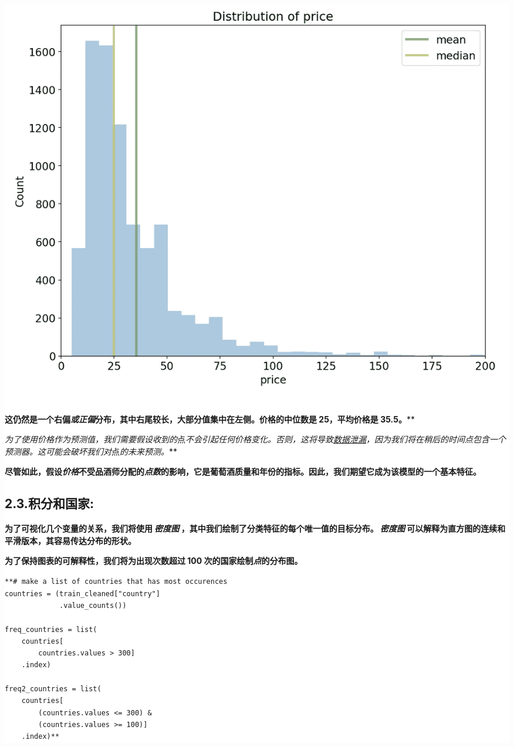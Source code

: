 **![](img/34414c5b8ddf916f6fd535cb8e581a3a.png)**

**这仍然是一个右偏*或正偏*分布，其中右尾较长，大部分值集中在左侧。价格的中位数是 25，平均价格是 35.5。****

***为了使用*价格*作为预测值，我们需要假设收到的*点*不会引起任何价格变化。否则，这将导致[数据泄漏](https://machinelearningmastery.com/data-leakage-machine-learning/)，因为我们将在稍后的时间点包含一个预测器。这可能会破坏我们对*点*的未来预测。***

**尽管如此，假设*价格*不受品酒师分配的*点数*的影响，它是葡萄酒质量和年份的指标。因此，我们期望它成为该模型的一个基本特征。**

## **2.3.积分和国家:**

**为了可视化几个变量的关系，我们将使用 ***密度图*** ，其中我们绘制了分类特征的每个唯一值的目标分布。 ***密度图*** 可以解释为直方图的连续和平滑版本，其容易传达分布的形状。**

**为了保持图表的可解释性，我们将为出现次数超过 100 次的国家绘制*点*的分布图。**

```
**# make a list of countries that has most occurences
countries = (train_cleaned["country"]
             .value_counts())

freq_countries = list(
    countries[
        countries.values > 300]
    .index)

freq2_countries = list(
    countries[
        (countries.values <= 300) &
        (countries.values >= 100)]
    .index)**
```
